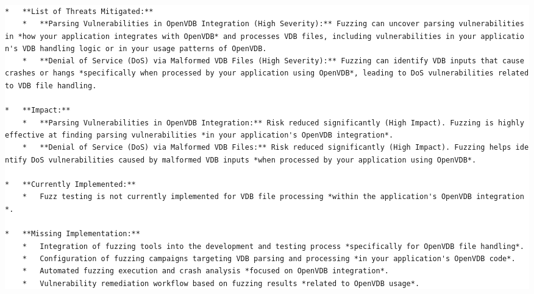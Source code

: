     *   **List of Threats Mitigated:**
        *   **Parsing Vulnerabilities in OpenVDB Integration (High Severity):** Fuzzing can uncover parsing vulnerabilities in *how your application integrates with OpenVDB* and processes VDB files, including vulnerabilities in your application's VDB handling logic or in your usage patterns of OpenVDB.
        *   **Denial of Service (DoS) via Malformed VDB Files (High Severity):** Fuzzing can identify VDB inputs that cause crashes or hangs *specifically when processed by your application using OpenVDB*, leading to DoS vulnerabilities related to VDB file handling.

    *   **Impact:**
        *   **Parsing Vulnerabilities in OpenVDB Integration:** Risk reduced significantly (High Impact). Fuzzing is highly effective at finding parsing vulnerabilities *in your application's OpenVDB integration*.
        *   **Denial of Service (DoS) via Malformed VDB Files:** Risk reduced significantly (High Impact). Fuzzing helps identify DoS vulnerabilities caused by malformed VDB inputs *when processed by your application using OpenVDB*.

    *   **Currently Implemented:**
        *   Fuzz testing is not currently implemented for VDB file processing *within the application's OpenVDB integration*.

    *   **Missing Implementation:**
        *   Integration of fuzzing tools into the development and testing process *specifically for OpenVDB file handling*.
        *   Configuration of fuzzing campaigns targeting VDB parsing and processing *in your application's OpenVDB code*.
        *   Automated fuzzing execution and crash analysis *focused on OpenVDB integration*.
        *   Vulnerability remediation workflow based on fuzzing results *related to OpenVDB usage*.

